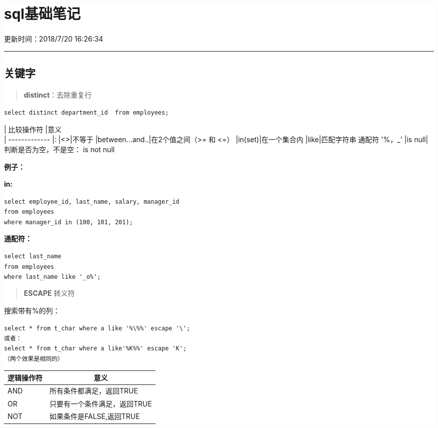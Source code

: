 # sql基础笔记 #
更新时间：2018/7/20 16:26:34  

----------


## 关键字 ##



> **distinct**：去除重复行

    select distinct department_id  from employees; 
> 




| 比较操作符     |意义         
| ------------- |:
|<>|不等于
|between...and..|在2个值之间（>= 和 <=）
|in(set)|在一个集合内
|like|匹配字符串 通配符 '%，_'
|is null| 判断是否为空，不是空： is not null

**例子：**


**in:**

    select employee_id, last_name, salary, manager_id   
    from employees   
    where manager_id in (100, 101, 201); 

**通配符：**

    select last_name    
    from employees    
    where last_name like '_o%'; 

> 
> **ESCAPE** 转义符


搜索带有%的列：

    select * from t_char where a like '%\%%' escape '\';
    或者：  
    select * from t_char where a like'%K%%' escape 'K'; 
    （两个效果是相同的）

|逻辑操作符|意义|
|--|--|
|AND | 所有条件都满足，返回TRUE 
|OR |只要有一个条件满足，返回TRUE 
|NOT |如果条件是FALSE,返回TRUE 
